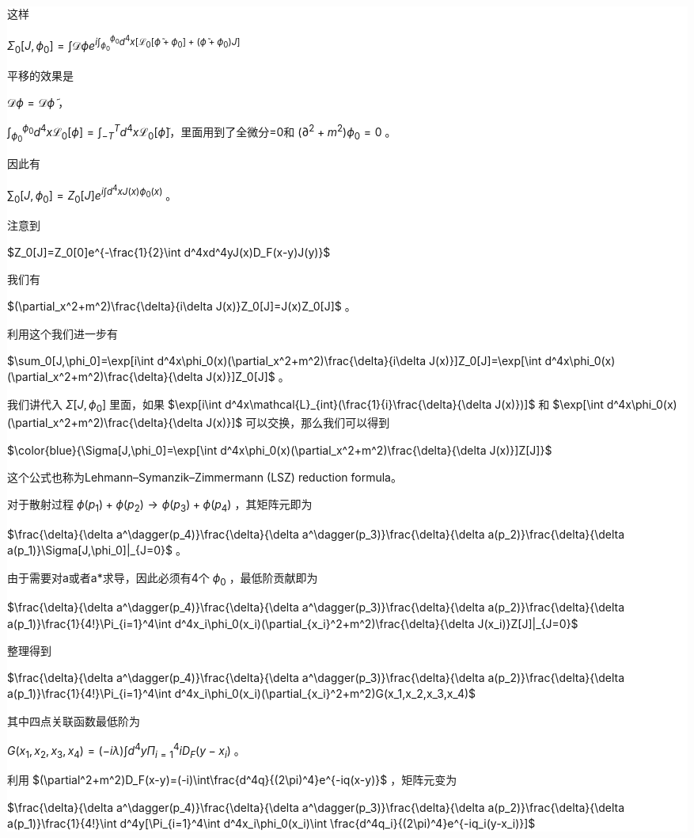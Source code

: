 这样

$\Sigma_0[J,\phi_0]=\int\mathcal{D}\phi e^{i\int_{\phi_0}^{\phi_0}d^4x[\mathcal{L}_0[\tilde{\phi}+\phi_0]+(\tilde{\phi}+\phi_0)J]}$

平移的效果是

$\mathcal{D}\phi=\mathcal{D}\tilde{\phi}$ ，

$\int_{\phi_0}^{\phi_0} d^4x \mathcal{L}_0[\phi]=\int_{-T}^{T} d^4x \mathcal{L}_0[\tilde{\phi}]$，里面用到了全微分=0和 $(\partial^2+m^2)\phi_0=0$ 。

因此有

$\sum_0[J,\phi_0]=Z_0[J]e^{i\int d^4x J(x)\phi_0(x)}$ 。

注意到

$Z_0[J]=Z_0[0]e^{-\frac{1}{2}\int d^4xd^4yJ(x)D_F(x-y)J(y)}$

我们有

$(\partial_x^2+m^2)\frac{\delta}{i\delta J(x)}Z_0[J]=J(x)Z_0[J]$ 。

利用这个我们进一步有

$\sum_0[J,\phi_0]=\exp[i\int d^4x\phi_0(x)(\partial_x^2+m^2)\frac{\delta}{i\delta J(x)}]Z_0[J]=\exp[\int d^4x\phi_0(x)(\partial_x^2+m^2)\frac{\delta}{\delta J(x)}]Z_0[J]$ 。

我们讲代入 $\Sigma[J,\phi_0]$ 里面，如果 $\exp[i\int d^4x\mathcal{L}_{int}(\frac{1}{i}\frac{\delta}{\delta J(x)})]$ 和 $\exp[\int d^4x\phi_0(x)(\partial_x^2+m^2)\frac{\delta}{\delta J(x)}]$ 可以交换，那么我们可以得到

$\color{blue}{\Sigma[J,\phi_0]=\exp[\int d^4x\phi_0(x)(\partial_x^2+m^2)\frac{\delta}{\delta J(x)}]Z[J]}$

这个公式也称为Lehmann–Symanzik–Zimmermann (LSZ) reduction formula。

对于散射过程 $\phi(p_1)+\phi(p_2)\to \phi(p_3)+\phi(p_4)$ ，其矩阵元即为

$\frac{\delta}{\delta a^\dagger(p_4)}\frac{\delta}{\delta a^\dagger(p_3)}\frac{\delta}{\delta a(p_2)}\frac{\delta}{\delta a(p_1)}\Sigma[J,\phi_0]|_{J=0}$ 。

由于需要对a或者a\*求导，因此必须有4个 $\phi_0$ ，最低阶贡献即为

$\frac{\delta}{\delta a^\dagger(p_4)}\frac{\delta}{\delta a^\dagger(p_3)}\frac{\delta}{\delta a(p_2)}\frac{\delta}{\delta a(p_1)}\frac{1}{4!}\Pi_{i=1}^4\int d^4x_i\phi_0(x_i)(\partial_{x_i}^2+m^2)\frac{\delta}{\delta J(x_i)}Z[J]|_{J=0}$

整理得到

$\frac{\delta}{\delta a^\dagger(p_4)}\frac{\delta}{\delta a^\dagger(p_3)}\frac{\delta}{\delta a(p_2)}\frac{\delta}{\delta a(p_1)}\frac{1}{4!}\Pi_{i=1}^4\int d^4x_i\phi_0(x_i)(\partial_{x_i}^2+m^2)G(x_1,x_2,x_3,x_4)$

其中四点关联函数最低阶为

$G(x_1,x_2,x_3,x_4)=(-i\lambda)\int d^4y\Pi_{i=1}^4iD_F(y-x_i)$ 。

利用 $(\partial^2+m^2)D_F(x-y)=(-i)\int\frac{d^4q}{(2\pi)^4}e^{-iq(x-y)}$ ，矩阵元变为

$\frac{\delta}{\delta a^\dagger(p_4)}\frac{\delta}{\delta a^\dagger(p_3)}\frac{\delta}{\delta a(p_2)}\frac{\delta}{\delta a(p_1)}\frac{1}{4!}\int d^4y[\Pi_{i=1}^4\int d^4x_i\phi_0(x_i)\int \frac{d^4q_i}{(2\pi)^4}e^{-iq_i(y-x_i)}]$
